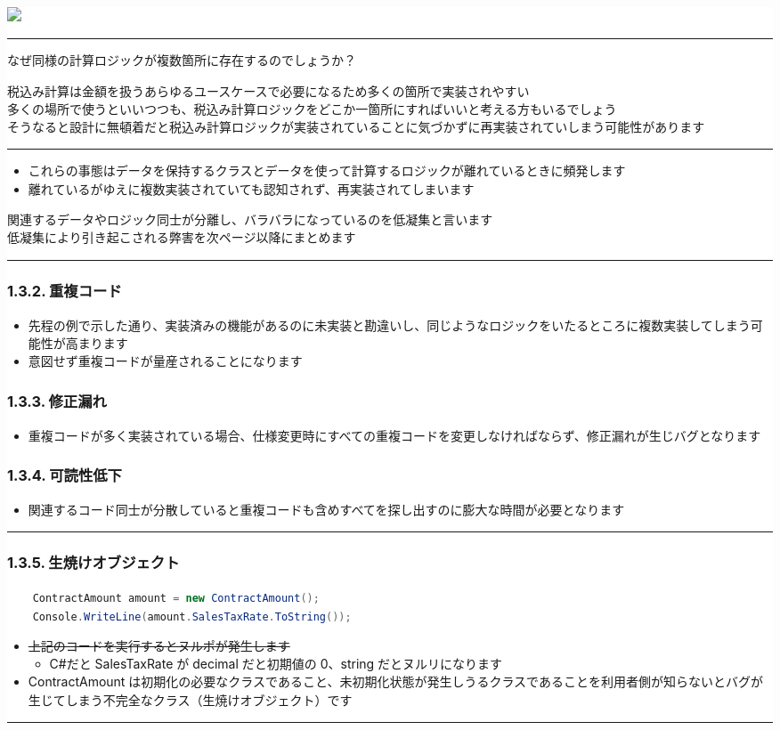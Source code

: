 ![](/img/class-diagram.png)



---

なぜ同様の計算ロジックが複数箇所に存在するのでしょうか？

<div v-click class="text-xl p-2">
税込み計算は金額を扱うあらゆるユースケースで必要になるため多くの箇所で実装されやすい
</div>

<div v-click class="text-xl p-2">
多くの場所で使うといいつつも、税込み計算ロジックをどこか一箇所にすればいいと考える方もいるでしょう
</div>
<div v-click class="text-xl p-2">
そうなると設計に無頓着だと税込み計算ロジックが実装されていることに気づかずに再実装されていしまう可能性があります
</div>

---

- これらの事態はデータを保持するクラスとデータを使って計算するロジックが離れているときに頻発します
- 離れているがゆえに複数実装されていても認知されず、再実装されてしまいます

<div v-click class="text-xl p-2">
関連するデータやロジック同士が分離し、バラバラになっているのを低凝集と言います<br>
低凝集により引き起こされる弊害を次ページ以降にまとめます
</div>

---

### 1.3.2. 重複コード

- 先程の例で示した通り、実装済みの機能があるのに未実装と勘違いし、同じようなロジックをいたるところに複数実装してしまう可能性が高まります
- 意図せず重複コードが量産されることになります

### 1.3.3. 修正漏れ

- 重複コードが多く実装されている場合、仕様変更時にすべての重複コードを変更しなければならず、修正漏れが生じバグとなります

### 1.3.4. 可読性低下

- 関連するコード同士が分散していると重複コードも含めすべてを探し出すのに膨大な時間が必要となります

---

### 1.3.5. 生焼けオブジェクト

```csharp
    ContractAmount amount = new ContractAmount();
    Console.WriteLine(amount.SalesTaxRate.ToString());
```

- ~~上記のコードを実行するとヌルポが発生します~~
  - C#だと SalesTaxRate が decimal だと初期値の 0、string だとヌルリになります
- ContractAmount は初期化の必要なクラスであること、未初期化状態が発生しうるクラスであることを利用者側が知らないとバグが生じてしまう不完全なクラス（生焼けオブジェクト）です

---